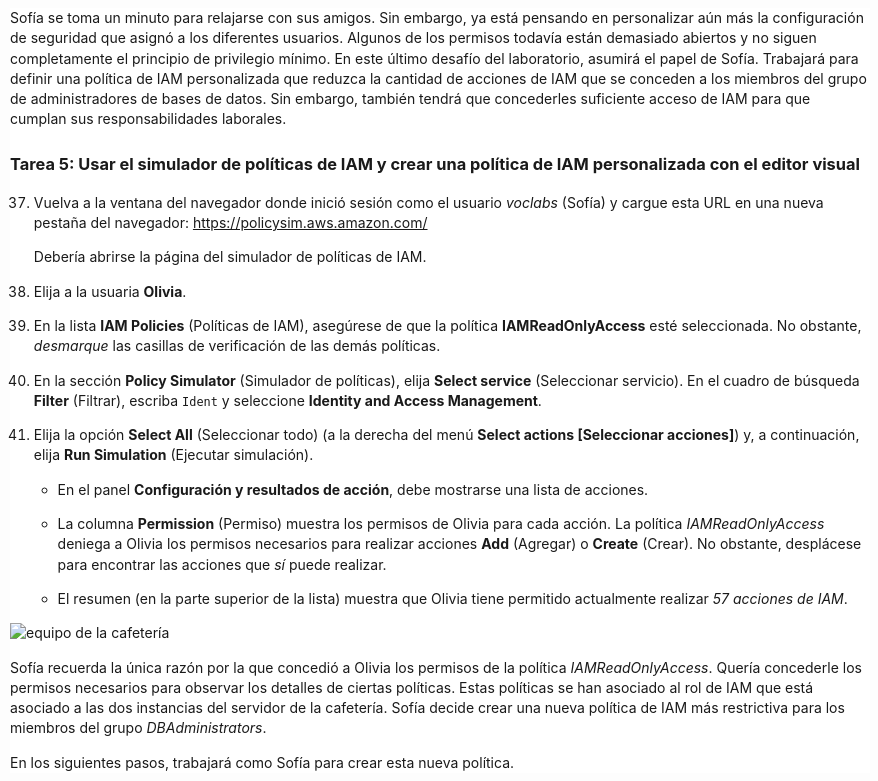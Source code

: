 Sofía se toma un minuto para relajarse con sus amigos. Sin embargo, ya está pensando en personalizar aún más la configuración de seguridad que asignó a los diferentes usuarios. Algunos de los permisos todavía están demasiado abiertos y no siguen completamente el principio de privilegio mínimo. En este último desafío del laboratorio, asumirá el papel de Sofía. Trabajará para definir una política de IAM personalizada que reduzca la cantidad de acciones de IAM que se conceden a los miembros del grupo de administradores de bases de datos. Sin embargo, también tendrá que concederles suficiente acceso de IAM para que cumplan sus responsabilidades laborales.



### Tarea 5: Usar el simulador de políticas de IAM y crear una política de IAM personalizada con el editor visual

37. Vuelva a la ventana del navegador donde inició sesión como el usuario *voclabs* (Sofía) y cargue esta URL en una nueva pestaña del navegador: https://policysim.aws.amazon.com/

    Debería abrirse la página del simulador de políticas de IAM.



38. Elija a la usuaria **Olivia**.



39. En la lista **IAM Policies** (Políticas de IAM), asegúrese de que la política **IAMReadOnlyAccess** esté seleccionada. No obstante, *desmarque* las casillas de verificación de las demás políticas.




40. En la sección **Policy Simulator** (Simulador de políticas), elija **Select service** (Seleccionar servicio). En el cuadro de búsqueda **Filter** (Filtrar), escriba `Ident` y seleccione **Identity and Access Management**.



41. Elija la opción **Select All** (Seleccionar todo) (a la derecha del menú **Select actions [Seleccionar acciones]**) y, a continuación, elija **Run Simulation** (Ejecutar simulación).

    - En el panel **Configuración y resultados de acción**, debe mostrarse una lista de acciones.

    - La columna **Permission** (Permiso) muestra los permisos de Olivia para cada acción. La política *IAMReadOnlyAccess* deniega a Olivia los permisos necesarios para realizar acciones **Add** (Agregar) o **Create** (Crear). No obstante, desplácese para encontrar las acciones que *sí* puede realizar.

    - El resumen (en la parte superior de la lista) muestra que Olivia tiene permitido actualmente realizar *57 acciones de IAM*.

![equipo de la cafetería](images/policy-simulator.png)



Sofía recuerda la única razón por la que concedió a Olivia los permisos de la política *IAMReadOnlyAccess*. Quería concederle los permisos necesarios para observar los detalles de ciertas políticas. Estas políticas se han asociado al rol de IAM que está asociado a las dos instancias del servidor de la cafetería. Sofía decide crear una nueva política de IAM más restrictiva para los miembros del grupo *DBAdministrators*.

En los siguientes pasos, trabajará como Sofía para crear esta nueva política.

